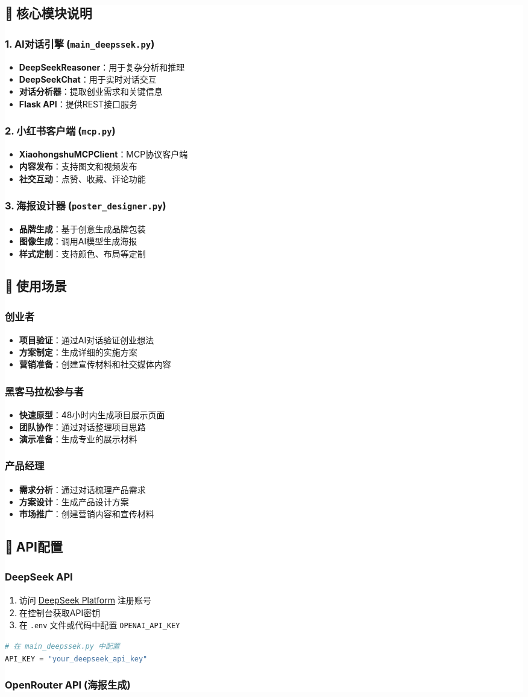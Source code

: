 ## 🔧 核心模块说明

### 1. AI对话引擎 (`main_deepssek.py`)
- **DeepSeekReasoner**：用于复杂分析和推理
- **DeepSeekChat**：用于实时对话交互
- **对话分析器**：提取创业需求和关键信息
- **Flask API**：提供REST接口服务

### 2. 小红书客户端 (`mcp.py`)
- **XiaohongshuMCPClient**：MCP协议客户端
- **内容发布**：支持图文和视频发布
- **社交互动**：点赞、收藏、评论功能

### 3. 海报设计器 (`poster_designer.py`)
- **品牌生成**：基于创意生成品牌包装
- **图像生成**：调用AI模型生成海报
- **样式定制**：支持颜色、布局等定制

## 🎯 使用场景

### 创业者
- **项目验证**：通过AI对话验证创业想法
- **方案制定**：生成详细的实施方案
- **营销准备**：创建宣传材料和社交媒体内容

### 黑客马拉松参与者
- **快速原型**：48小时内生成项目展示页面
- **团队协作**：通过对话整理项目思路
- **演示准备**：生成专业的展示材料

### 产品经理
- **需求分析**：通过对话梳理产品需求
- **方案设计**：生成产品设计方案
- **市场推广**：创建营销内容和宣传材料

## 🔐 API配置

### DeepSeek API

1. 访问 [DeepSeek Platform](https://platform.deepseek.com/) 注册账号
2. 在控制台获取API密钥
3. 在 `.env` 文件或代码中配置 `OPENAI_API_KEY`

```python
# 在 main_deepssek.py 中配置
API_KEY = "your_deepseek_api_key"
```

### OpenRouter API (海报生成)
